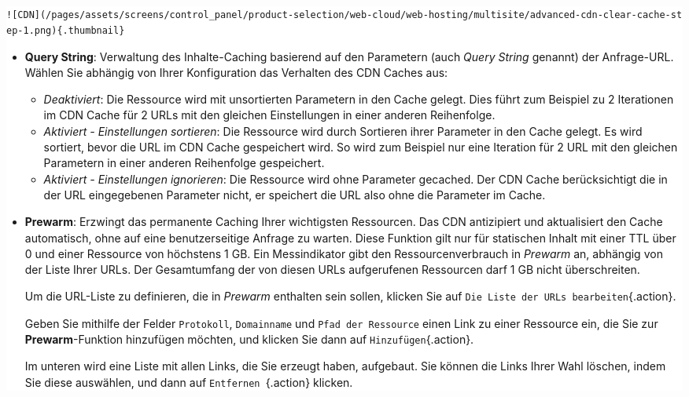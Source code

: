 	![CDN](/pages/assets/screens/control_panel/product-selection/web-cloud/web-hosting/multisite/advanced-cdn-clear-cache-step-1.png){.thumbnail}

- **Query String**: Verwaltung des Inhalte-Caching basierend auf den Parametern (auch *Query String* genannt) der Anfrage-URL. Wählen Sie abhängig von Ihrer Konfiguration das Verhalten des CDN Caches aus:
	- *Deaktiviert*: Die Ressource wird mit unsortierten Parametern in den Cache gelegt. Dies führt zum Beispiel zu 2 Iterationen im CDN Cache für 2 URLs mit den gleichen Einstellungen in einer anderen Reihenfolge.
	- *Aktiviert - Einstellungen sortieren*: Die Ressource wird durch Sortieren ihrer Parameter in den Cache gelegt. Es wird sortiert, bevor die URL im CDN Cache gespeichert wird. So wird zum Beispiel nur eine Iteration für 2 URL mit den gleichen Parametern in einer anderen Reihenfolge gespeichert.
	- *Aktiviert - Einstellungen ignorieren*: Die Ressource wird ohne Parameter gecached. Der CDN Cache berücksichtigt die in der URL eingegebenen Parameter nicht, er speichert die URL also ohne die Parameter im Cache.

- **Prewarm**: Erzwingt das permanente Caching Ihrer wichtigsten Ressourcen. Das CDN antizipiert und aktualisiert den Cache automatisch, ohne auf eine benutzerseitige Anfrage zu warten. Diese Funktion gilt nur für statischen Inhalt mit einer TTL über 0 und einer Ressource von höchstens 1 GB. Ein Messindikator gibt den Ressourcenverbrauch in *Prewarm* an, abhängig von der Liste Ihrer URLs. Der Gesamtumfang der von diesen URLs aufgerufenen Ressourcen darf 1 GB nicht überschreiten.

	Um die URL-Liste zu definieren, die in *Prewarm* enthalten sein sollen, klicken Sie auf `Die Liste der URLs bearbeiten`{.action}.

	Geben Sie mithilfe der Felder `Protokoll`, `Domainname` und `Pfad der Ressource` einen Link zu einer Ressource ein, die Sie zur **Prewarm**-Funktion hinzufügen möchten, und klicken Sie dann auf `Hinzufügen`{.action}.

	Im unteren wird eine Liste mit allen Links, die Sie erzeugt haben, aufgebaut. Sie können die Links Ihrer Wahl löschen, indem Sie diese auswählen, und dann auf `Entfernen `{.action} klicken.
